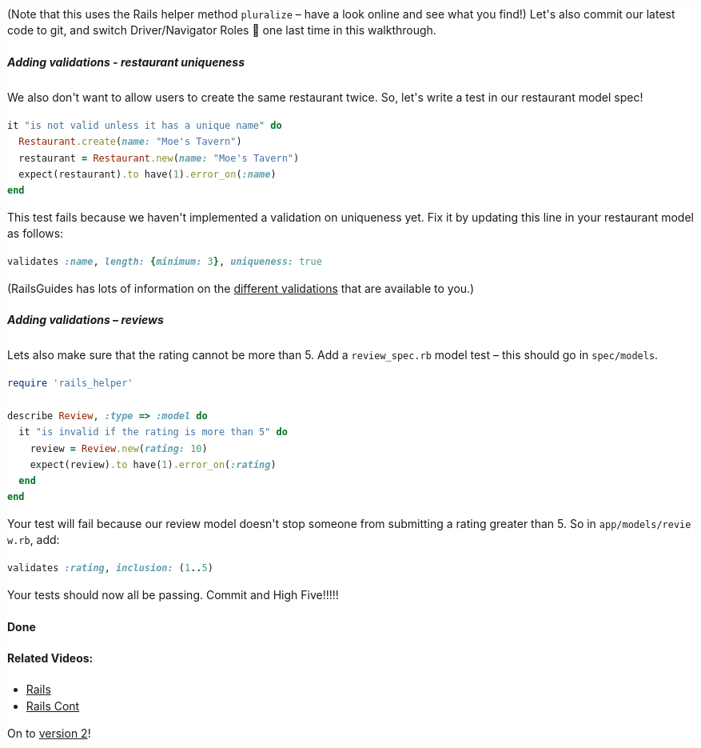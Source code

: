 (Note that this uses the Rails helper method `pluralize` – have a look online and see what you find!)  Let's also commit our latest code to git, and switch Driver/Navigator Roles&nbsp;:twisted_rightwards_arrows: one last time in this walkthrough.

##### Adding validations - restaurant uniqueness

We also don't want to allow users to create the same restaurant twice. So, let's write a test in our restaurant model spec!

```ruby
it "is not valid unless it has a unique name" do
  Restaurant.create(name: "Moe's Tavern")
  restaurant = Restaurant.new(name: "Moe's Tavern")
  expect(restaurant).to have(1).error_on(:name)
end
```

This test fails because we haven't implemented a validation on uniqueness yet. Fix it by updating this line in your restaurant model as follows:

```ruby
validates :name, length: {minimum: 3}, uniqueness: true
```

(RailsGuides has lots of information on the [different validations](http://guides.rubyonrails.org/active_record_validations.html) that are available to you.)

##### Adding validations – reviews

Lets also make sure that the rating cannot be more than 5. Add a `review_spec.rb` model test – this should go in `spec/models`.

```ruby
require 'rails_helper'

describe Review, :type => :model do
  it "is invalid if the rating is more than 5" do
    review = Review.new(rating: 10)
    expect(review).to have(1).error_on(:rating)
  end
end
```

Your test will fail because our review model doesn't stop someone from submitting a rating greater than 5. So in `app/models/review.rb`, add:

```ruby
validates :rating, inclusion: (1..5)
```

Your tests should now all be passing.  Commit and High Five!!!!!

#### Done

#### Related Videos:

* [Rails](https://www.youtube.com/watch?v=iOJUBnC0imE)
* [Rails Cont](https://www.youtube.com/watch?v=Tm7kjJBDa-8)

On to [version 2](yelpv2.md)!
